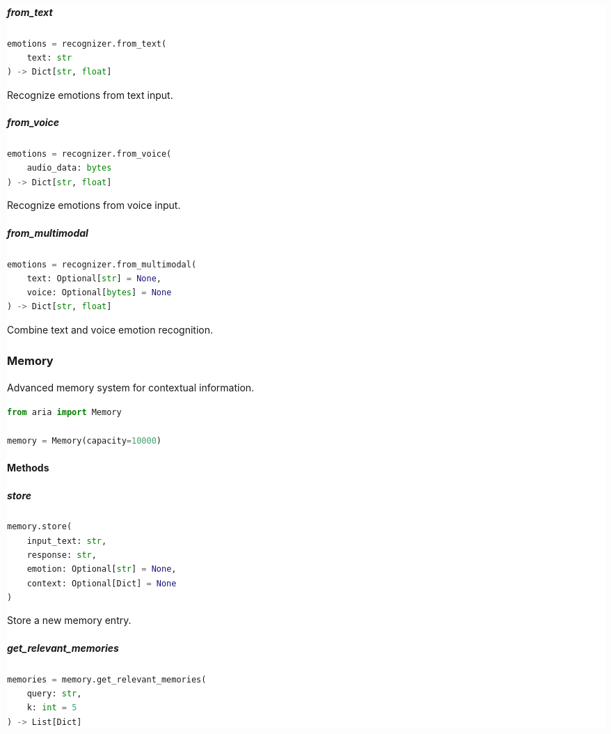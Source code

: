 ##### from_text
```python
emotions = recognizer.from_text(
    text: str
) -> Dict[str, float]
```

Recognize emotions from text input.

##### from_voice
```python
emotions = recognizer.from_voice(
    audio_data: bytes
) -> Dict[str, float]
```

Recognize emotions from voice input.

##### from_multimodal
```python
emotions = recognizer.from_multimodal(
    text: Optional[str] = None,
    voice: Optional[bytes] = None
) -> Dict[str, float]
```

Combine text and voice emotion recognition.

### Memory

Advanced memory system for contextual information.

```python
from aria import Memory

memory = Memory(capacity=10000)
```

#### Methods

##### store
```python
memory.store(
    input_text: str,
    response: str,
    emotion: Optional[str] = None,
    context: Optional[Dict] = None
)
```

Store a new memory entry.

##### get_relevant_memories
```python
memories = memory.get_relevant_memories(
    query: str,
    k: int = 5
) -> List[Dict]
```

